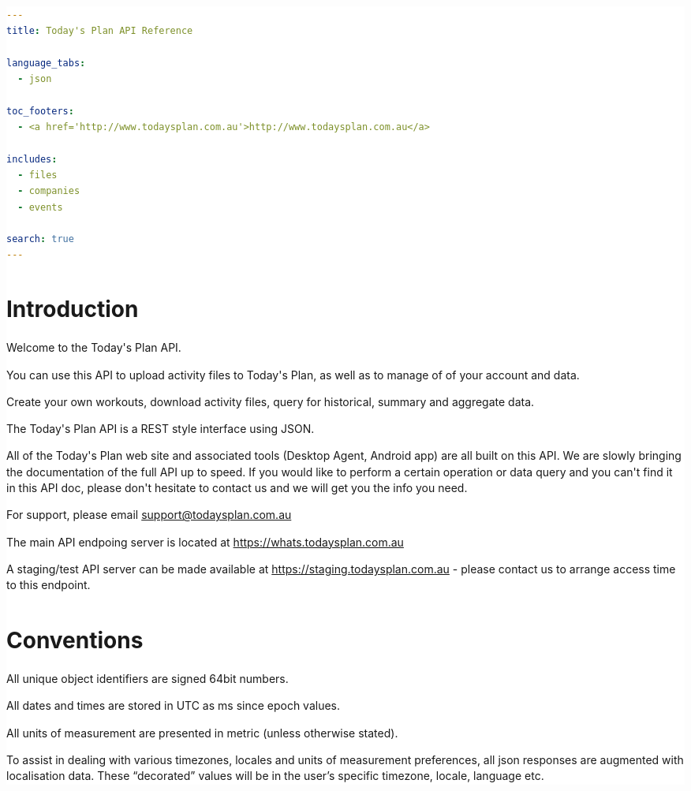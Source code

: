 ```yaml
---
title: Today's Plan API Reference

language_tabs:
  - json

toc_footers:
  - <a href='http://www.todaysplan.com.au'>http://www.todaysplan.com.au</a>

includes:
  - files
  - companies
  - events

search: true
---
```


# Introduction

Welcome to the Today's Plan API.

You can use this API to upload activity files to Today's Plan, as well as to manage of of your account and data.

Create your own workouts, download activity files, query for historical, summary and aggregate data.

The Today's Plan API is a REST style interface using JSON.

All of the Today's Plan web site and associated tools (Desktop Agent, Android app) are all built on this API. We are slowly bringing the documentation of the full API up to speed. If you would like to perform a certain operation or data query and you can't find it in this API doc, please don't hesitate to contact us and we will get you the info you need.

For support, please email <a href='mailto:support@todaysplan.com.au'>support@todaysplan.com.au</a>

The main API endpoing server is located at https://whats.todaysplan.com.au

A staging/test API server can be made available at https://staging.todaysplan.com.au - please contact us to arrange access time to this endpoint.

# Conventions

All unique object identifiers are signed 64bit numbers.

All dates and times are stored in UTC as ms since epoch values.

All units of measurement are presented in metric (unless otherwise stated).

To assist in dealing with various timezones, locales and units of measurement preferences, all json responses are augmented with localisation data.  These “decorated” values will be in the user’s specific timezone, locale, language etc.
